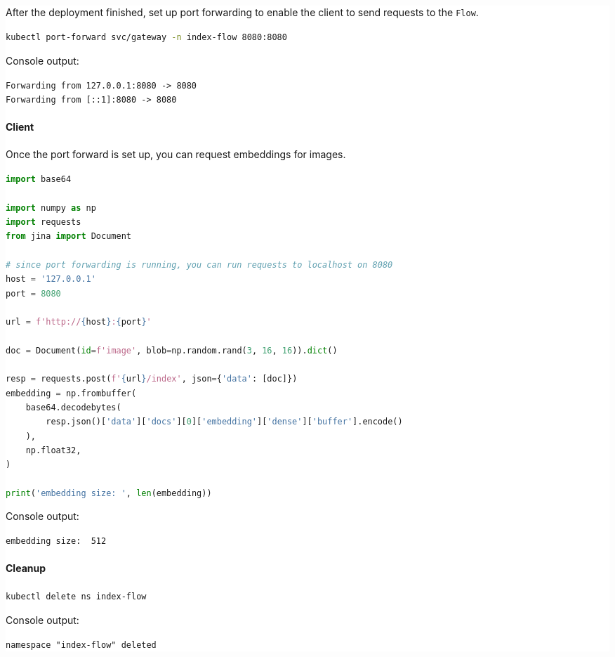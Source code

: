 After the deployment finished, set up port forwarding to enable the client to send requests to the `Flow`.

```bash
kubectl port-forward svc/gateway -n index-flow 8080:8080
```

Console output:
```txt
Forwarding from 127.0.0.1:8080 -> 8080
Forwarding from [::1]:8080 -> 8080
```


#### Client

Once the port forward is set up, you can request embeddings for images.

```python
import base64

import numpy as np
import requests
from jina import Document

# since port forwarding is running, you can run requests to localhost on 8080
host = '127.0.0.1'
port = 8080

url = f'http://{host}:{port}'

doc = Document(id=f'image', blob=np.random.rand(3, 16, 16)).dict()

resp = requests.post(f'{url}/index', json={'data': [doc]})
embedding = np.frombuffer(
    base64.decodebytes(
        resp.json()['data']['docs'][0]['embedding']['dense']['buffer'].encode()
    ),
    np.float32,
)

print('embedding size: ', len(embedding))
```

Console output:
```txt
embedding size:  512
```

#### Cleanup
```bash
kubectl delete ns index-flow
```

Console output:
```txt
namespace "index-flow" deleted
```
